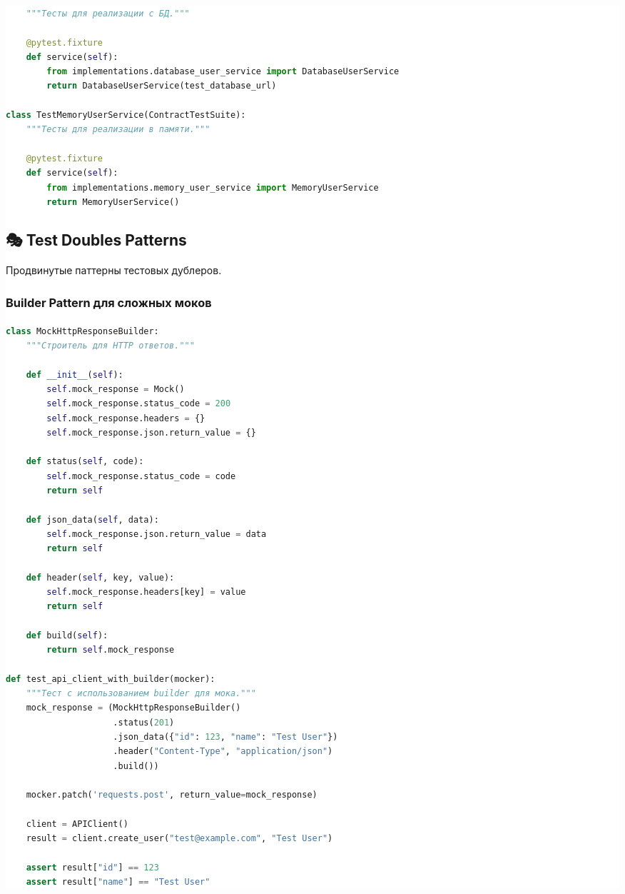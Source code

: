 ```python
    """Тесты для реализации с БД."""
    
    @pytest.fixture
    def service(self):
        from implementations.database_user_service import DatabaseUserService
        return DatabaseUserService(test_database_url)

class TestMemoryUserService(ContractTestSuite):
    """Тесты для реализации в памяти."""
    
    @pytest.fixture
    def service(self):
        from implementations.memory_user_service import MemoryUserService
        return MemoryUserService()
```

## 🎭 Test Doubles Patterns

Продвинутые паттерны тестовых дублеров.

### Builder Pattern для сложных моков

```python
class MockHttpResponseBuilder:
    """Строитель для HTTP ответов."""
    
    def __init__(self):
        self.mock_response = Mock()
        self.mock_response.status_code = 200
        self.mock_response.headers = {}
        self.mock_response.json.return_value = {}
    
    def status(self, code):
        self.mock_response.status_code = code
        return self
    
    def json_data(self, data):
        self.mock_response.json.return_value = data
        return self
    
    def header(self, key, value):
        self.mock_response.headers[key] = value
        return self
    
    def build(self):
        return self.mock_response

def test_api_client_with_builder(mocker):
    """Тест с использованием builder для мока."""
    mock_response = (MockHttpResponseBuilder()
                     .status(201)
                     .json_data({"id": 123, "name": "Test User"})
                     .header("Content-Type", "application/json")
                     .build())
    
    mocker.patch('requests.post', return_value=mock_response)
    
    client = APIClient()
    result = client.create_user("test@example.com", "Test User")
    
    assert result["id"] == 123
    assert result["name"] == "Test User"
```
